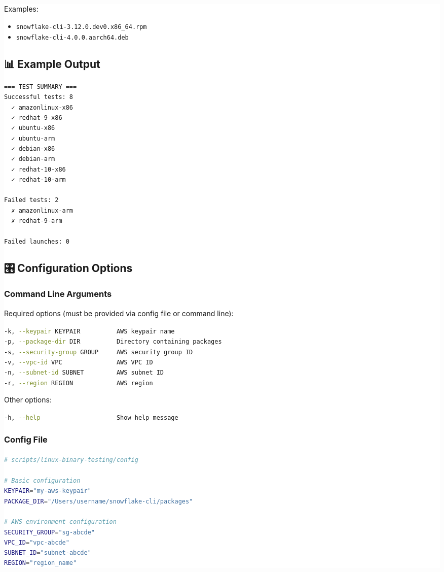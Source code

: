Examples:
- `snowflake-cli-3.12.0.dev0.x86_64.rpm`
- `snowflake-cli-4.0.0.aarch64.deb`

## 📊 Example Output

```
=== TEST SUMMARY ===
Successful tests: 8
  ✓ amazonlinux-x86
  ✓ redhat-9-x86
  ✓ ubuntu-x86
  ✓ ubuntu-arm
  ✓ debian-x86
  ✓ debian-arm
  ✓ redhat-10-x86
  ✓ redhat-10-arm

Failed tests: 2
  ✗ amazonlinux-arm
  ✗ redhat-9-arm

Failed launches: 0
```

## 🎛️ Configuration Options

### Command Line Arguments
Required options (must be provided via config file or command line):
```bash
-k, --keypair KEYPAIR          AWS keypair name
-p, --package-dir DIR          Directory containing packages
-s, --security-group GROUP     AWS security group ID
-v, --vpc-id VPC               AWS VPC ID
-n, --subnet-id SUBNET         AWS subnet ID
-r, --region REGION            AWS region
```

Other options:
```bash
-h, --help                     Show help message
```

### Config File
```bash
# scripts/linux-binary-testing/config

# Basic configuration
KEYPAIR="my-aws-keypair"
PACKAGE_DIR="/Users/username/snowflake-cli/packages"

# AWS environment configuration
SECURITY_GROUP="sg-abcde"
VPC_ID="vpc-abcde"
SUBNET_ID="subnet-abcde"
REGION="region_name"
```
